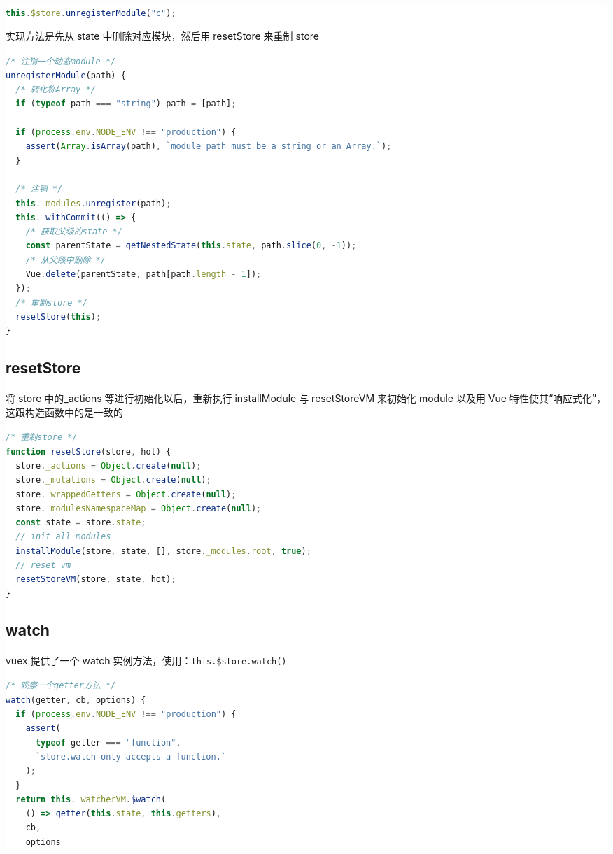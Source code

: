 ```js
this.$store.unregisterModule("c");
```

实现方法是先从 state 中删除对应模块，然后用 resetStore 来重制 store

```js
/* 注销一个动态module */
unregisterModule(path) {
  /* 转化称Array */
  if (typeof path === "string") path = [path];

  if (process.env.NODE_ENV !== "production") {
    assert(Array.isArray(path), `module path must be a string or an Array.`);
  }

  /* 注销 */
  this._modules.unregister(path);
  this._withCommit(() => {
    /* 获取父级的state */
    const parentState = getNestedState(this.state, path.slice(0, -1));
    /* 从父级中删除 */
    Vue.delete(parentState, path[path.length - 1]);
  });
  /* 重制store */
  resetStore(this);
}
```

## resetStore

将 store 中的\_actions 等进行初始化以后，重新执行 installModule 与 resetStoreVM 来初始化 module 以及用 Vue 特性使其“响应式化”，这跟构造函数中的是一致的

```js
/* 重制store */
function resetStore(store, hot) {
  store._actions = Object.create(null);
  store._mutations = Object.create(null);
  store._wrappedGetters = Object.create(null);
  store._modulesNamespaceMap = Object.create(null);
  const state = store.state;
  // init all modules
  installModule(store, state, [], store._modules.root, true);
  // reset vm
  resetStoreVM(store, state, hot);
}
```

## watch

vuex 提供了一个 watch 实例方法，使用：`this.$store.watch()`

```js
/* 观察一个getter方法 */
watch(getter, cb, options) {
  if (process.env.NODE_ENV !== "production") {
    assert(
      typeof getter === "function",
      `store.watch only accepts a function.`
    );
  }
  return this._watcherVM.$watch(
    () => getter(this.state, this.getters),
    cb,
    options
```